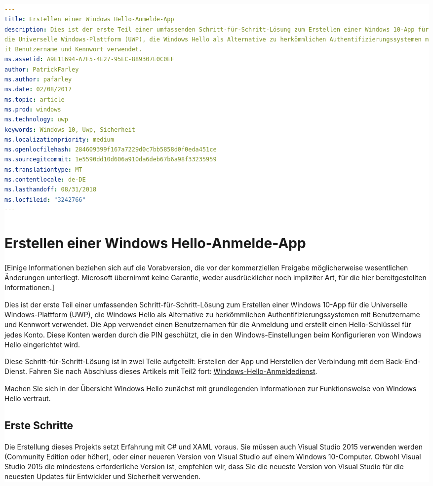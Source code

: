 ```yaml
---
title: Erstellen einer Windows Hello-Anmelde-App
description: Dies ist der erste Teil einer umfassenden Schritt-für-Schritt-Lösung zum Erstellen einer Windows 10-App für die Universelle Windows-Plattform (UWP), die Windows Hello als Alternative zu herkömmlichen Authentifizierungssystemen mit Benutzername und Kennwort verwendet.
ms.assetid: A9E11694-A7F5-4E27-95EC-889307E0C0EF
author: PatrickFarley
ms.author: pafarley
ms.date: 02/08/2017
ms.topic: article
ms.prod: windows
ms.technology: uwp
keywords: Windows 10, Uwp, Sicherheit
ms.localizationpriority: medium
ms.openlocfilehash: 284609399f167a7229d0c7bb5858d0f0eda451ce
ms.sourcegitcommit: 1e5590dd10d606a910da6deb67b6a98f33235959
ms.translationtype: MT
ms.contentlocale: de-DE
ms.lasthandoff: 08/31/2018
ms.locfileid: "3242766"
---
```

# <a name="create-a-windows-hello-login-app"></a>Erstellen einer Windows Hello-Anmelde-App




\[Einige Informationen beziehen sich auf die Vorabversion, die vor der kommerziellen Freigabe möglicherweise wesentlichen Änderungen unterliegt. Microsoft übernimmt keine Garantie, weder ausdrücklicher noch impliziter Art, für die hier bereitgestellten Informationen.\]

Dies ist der erste Teil einer umfassenden Schritt-für-Schritt-Lösung zum Erstellen einer Windows 10-App für die Universelle Windows-Plattform (UWP), die Windows Hello als Alternative zu herkömmlichen Authentifizierungssystemen mit Benutzername und Kennwort verwendet. Die App verwendet einen Benutzernamen für die Anmeldung und erstellt einen Hello-Schlüssel für jedes Konto. Diese Konten werden durch die PIN geschützt, die in den Windows-Einstellungen beim Konfigurieren von Windows Hello eingerichtet wird.

Diese Schritt-für-Schritt-Lösung ist in zwei Teile aufgeteilt: Erstellen der App und Herstellen der Verbindung mit dem Back-End-Dienst. Fahren Sie nach Abschluss dieses Artikels mit Teil2 fort: [Windows-Hello-Anmeldedienst](microsoft-passport-login-auth-service.md).

Machen Sie sich in der Übersicht [Windows Hello](microsoft-passport.md) zunächst mit grundlegenden Informationen zur Funktionsweise von Windows Hello vertraut.

## <a name="get-started"></a>Erste Schritte


Die Erstellung dieses Projekts setzt Erfahrung mit C# und XAML voraus. Sie müssen auch Visual Studio 2015 verwenden werden (Community Edition oder höher), oder einer neueren Version von Visual Studio auf einem Windows 10-Computer. Obwohl Visual Studio 2015 die mindestens erforderliche Version ist, empfehlen wir, dass Sie die neueste Version von Visual Studio für die neuesten Updates für Entwickler und Sicherheit verwenden.
